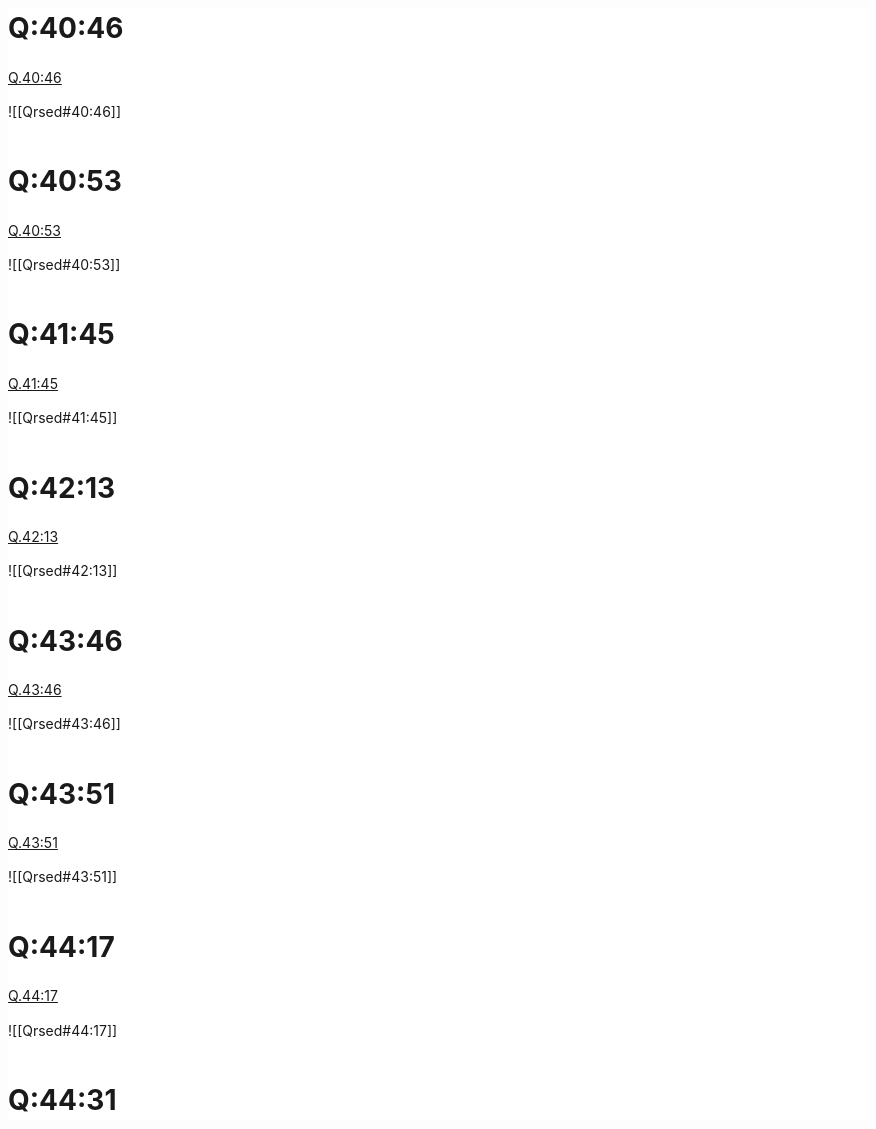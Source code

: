 # Q:40:46

[Q.40:46](https://quran.com/40:46/tafsirs/ar-tafsir-al-tabari)

![[Qrsed#40:46]]

# Q:40:53

[Q.40:53](https://quran.com/40:53/tafsirs/ar-tafsir-al-tabari)

![[Qrsed#40:53]]

# Q:41:45

[Q.41:45](https://quran.com/41:45/tafsirs/ar-tafsir-al-tabari)

![[Qrsed#41:45]]

# Q:42:13

[Q.42:13](https://quran.com/42:13/tafsirs/ar-tafsir-al-tabari)

![[Qrsed#42:13]]

# Q:43:46

[Q.43:46](https://quran.com/43:46/tafsirs/ar-tafsir-al-tabari)

![[Qrsed#43:46]]

# Q:43:51

[Q.43:51](https://quran.com/43:51/tafsirs/ar-tafsir-al-tabari)

![[Qrsed#43:51]]

# Q:44:17

[Q.44:17](https://quran.com/44:17/tafsirs/ar-tafsir-al-tabari)

![[Qrsed#44:17]]

# Q:44:31
